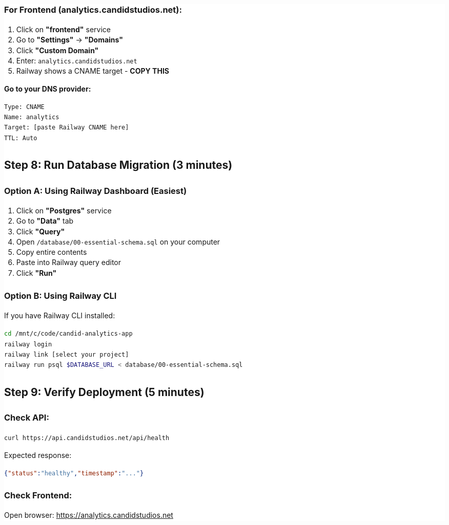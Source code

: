 ### For Frontend (analytics.candidstudios.net):

1. Click on **"frontend"** service
2. Go to **"Settings"** → **"Domains"**
3. Click **"Custom Domain"**
4. Enter: `analytics.candidstudios.net`
5. Railway shows a CNAME target - **COPY THIS**

**Go to your DNS provider:**
```
Type: CNAME
Name: analytics
Target: [paste Railway CNAME here]
TTL: Auto
```

## Step 8: Run Database Migration (3 minutes)

### Option A: Using Railway Dashboard (Easiest)

1. Click on **"Postgres"** service
2. Go to **"Data"** tab
3. Click **"Query"**
4. Open `/database/00-essential-schema.sql` on your computer
5. Copy entire contents
6. Paste into Railway query editor
7. Click **"Run"**

### Option B: Using Railway CLI

If you have Railway CLI installed:

```bash
cd /mnt/c/code/candid-analytics-app
railway login
railway link [select your project]
railway run psql $DATABASE_URL < database/00-essential-schema.sql
```

## Step 9: Verify Deployment (5 minutes)

### Check API:
```bash
curl https://api.candidstudios.net/api/health
```

Expected response:
```json
{"status":"healthy","timestamp":"..."}
```

### Check Frontend:
Open browser: https://analytics.candidstudios.net
